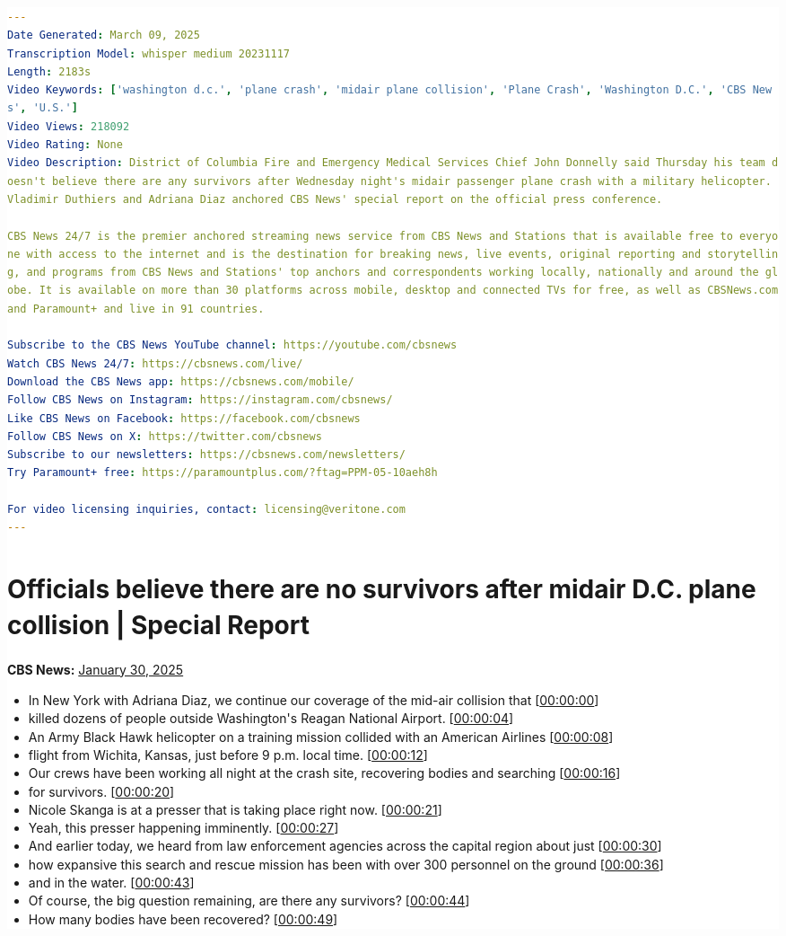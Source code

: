 ```yaml
---
Date Generated: March 09, 2025
Transcription Model: whisper medium 20231117
Length: 2183s
Video Keywords: ['washington d.c.', 'plane crash', 'midair plane collision', 'Plane Crash', 'Washington D.C.', 'CBS News', 'U.S.']
Video Views: 218092
Video Rating: None
Video Description: District of Columbia Fire and Emergency Medical Services Chief John Donnelly said Thursday his team doesn't believe there are any survivors after Wednesday night's midair passenger plane crash with a military helicopter. Vladimir Duthiers and Adriana Diaz anchored CBS News' special report on the official press conference.

CBS News 24/7 is the premier anchored streaming news service from CBS News and Stations that is available free to everyone with access to the internet and is the destination for breaking news, live events, original reporting and storytelling, and programs from CBS News and Stations' top anchors and correspondents working locally, nationally and around the globe. It is available on more than 30 platforms across mobile, desktop and connected TVs for free, as well as CBSNews.com and Paramount+ and live in 91 countries.

Subscribe to the CBS News YouTube channel: https://youtube.com/cbsnews
Watch CBS News 24/7: https://cbsnews.com/live/
Download the CBS News app: https://cbsnews.com/mobile/
Follow CBS News on Instagram: https://instagram.com/cbsnews/
Like CBS News on Facebook: https://facebook.com/cbsnews
Follow CBS News on X: https://twitter.com/cbsnews
Subscribe to our newsletters: https://cbsnews.com/newsletters/
Try Paramount+ free: https://paramountplus.com/?ftag=PPM-05-10aeh8h

For video licensing inquiries, contact: licensing@veritone.com
---
```


# Officials believe there are no survivors after midair D.C. plane collision | Special Report
**CBS News:** [January 30, 2025](https://www.youtube.com/watch?v=l1zLYjNv4Lw)
*  In New York with Adriana Diaz, we continue our coverage of the mid-air collision that [[00:00:00](https://www.youtube.com/watch?v=l1zLYjNv4Lw&t=0.0s)]
*  killed dozens of people outside Washington's Reagan National Airport. [[00:00:04](https://www.youtube.com/watch?v=l1zLYjNv4Lw&t=4.84s)]
*  An Army Black Hawk helicopter on a training mission collided with an American Airlines [[00:00:08](https://www.youtube.com/watch?v=l1zLYjNv4Lw&t=8.76s)]
*  flight from Wichita, Kansas, just before 9 p.m. local time. [[00:00:12](https://www.youtube.com/watch?v=l1zLYjNv4Lw&t=12.4s)]
*  Our crews have been working all night at the crash site, recovering bodies and searching [[00:00:16](https://www.youtube.com/watch?v=l1zLYjNv4Lw&t=16.6s)]
*  for survivors. [[00:00:20](https://www.youtube.com/watch?v=l1zLYjNv4Lw&t=20.72s)]
*  Nicole Skanga is at a presser that is taking place right now. [[00:00:21](https://www.youtube.com/watch?v=l1zLYjNv4Lw&t=21.72s)]
*  Yeah, this presser happening imminently. [[00:00:27](https://www.youtube.com/watch?v=l1zLYjNv4Lw&t=27.28s)]
*  And earlier today, we heard from law enforcement agencies across the capital region about just [[00:00:30](https://www.youtube.com/watch?v=l1zLYjNv4Lw&t=30.76s)]
*  how expansive this search and rescue mission has been with over 300 personnel on the ground [[00:00:36](https://www.youtube.com/watch?v=l1zLYjNv4Lw&t=36.82s)]
*  and in the water. [[00:00:43](https://www.youtube.com/watch?v=l1zLYjNv4Lw&t=43.58s)]
*  Of course, the big question remaining, are there any survivors? [[00:00:44](https://www.youtube.com/watch?v=l1zLYjNv4Lw&t=44.92s)]
*  How many bodies have been recovered? [[00:00:49](https://www.youtube.com/watch?v=l1zLYjNv4Lw&t=49.480000000000004s)]